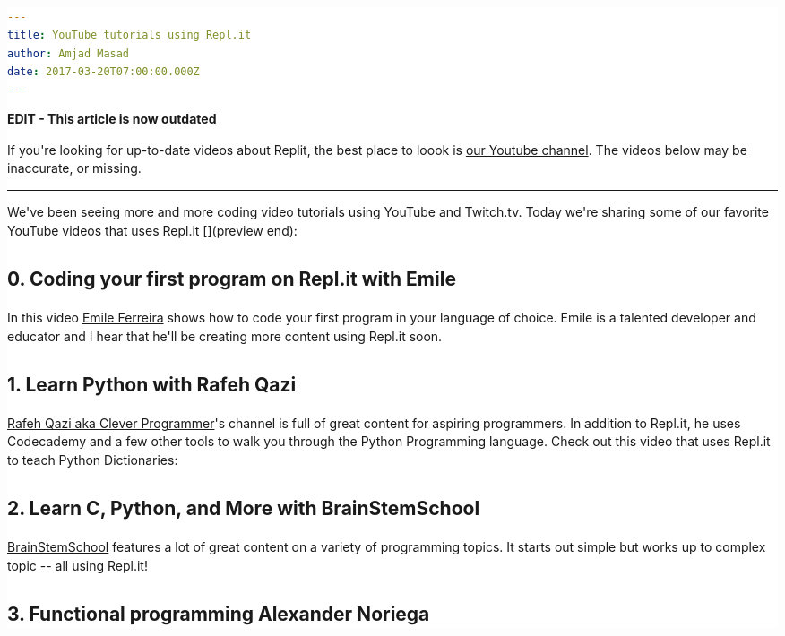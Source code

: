 ```yaml
---
title: YouTube tutorials using Repl.it
author: Amjad Masad
date: 2017-03-20T07:00:00.000Z
---
```


**EDIT - This article is now outdated**

If you're looking for up-to-date videos about Replit, the best place to loook is [our Youtube channel](https://www.youtube.com/channel/UCgoJjdR6-7AMu9fDitb6nVw). The videos below may be inaccurate, or missing. 

---

We've been seeing more and more coding video tutorials using YouTube and
Twitch.tv. Today we're sharing some of our favorite YouTube videos that uses
Repl.it [](preview end):

## 0. Coding your first program on Repl.it with Emile

In this video [Emile
Ferreira](https://www.youtube.com/channel/UC9ukgb_LALDFUDlBxTg3fbw) shows how to
code your first program in your language of choice. Emile is a talented
developer and educator and I hear that he'll be creating more content using
Repl.it soon.

<iframe width="853" height="480" src="https://www.youtube.com/embed/LYYX9zP3Jp8?rel=0&amp;controls=0&amp;showinfo=0" frameborder="0" allowfullscreen></iframe>

## 1. Learn Python with Rafeh Qazi

[Rafeh Qazi aka Clever Programmer](https://www.youtube.com/channel/UCqrILQNl5Ed9Dz6CGMyvMTQ/featured)'s
channel is full of great content for aspiring programmers. In addition to
Repl.it, he uses Codecademy and a few other tools to walk you through the Python
Programming language. Check out this video that uses Repl.it to teach Python
Dictionaries:

<iframe width="853" height="480" src="https://www.youtube.com/embed/l46sJnu51GY" frameborder="0" allowfullscreen></iframe>

## 2. Learn C, Python, and More with BrainStemSchool

[BrainStemSchool](https://www.youtube.com/channel/UCfGO-TYFf0BqmmYZwxFz5kA)
features a lot of great content on a variety of programming topics. It starts
out simple but works up to complex topic -- all using Repl.it!

<iframe width="853" height="480" src="https://www.youtube.com/embed/T4tZSbqRd-8" frameborder="0" allowfullscreen></iframe>

## 3. Functional programming Alexander Noriega
